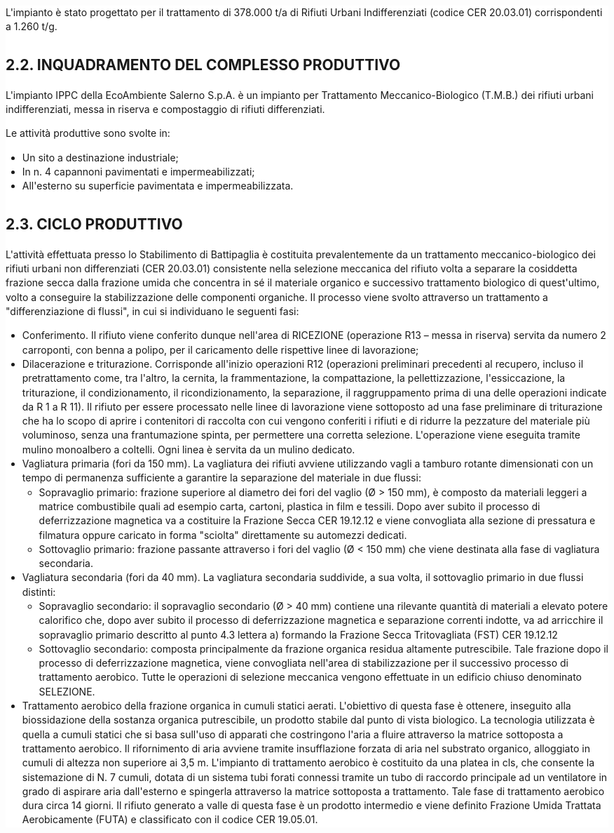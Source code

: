 L'impianto è stato progettato per il trattamento di 378.000 t/a di Rifiuti Urbani Indifferenziati (codice CER 20.03.01) corrispondenti a 1.260 t/g. 

## 2.2. INQUADRAMENTO DEL COMPLESSO PRODUTTIVO 
L'impianto IPPC della EcoAmbiente Salerno S.p.A. è un impianto per Trattamento Meccanico-Biologico (T.M.B.) dei rifiuti urbani indifferenziati, messa in riserva e compostaggio di rifiuti differenziati. 

Le attività produttive sono svolte in: 
- Un sito a destinazione industriale; 
- In n. 4 capannoni pavimentati e impermeabilizzati; 
- All'esterno su superficie pavimentata e impermeabilizzata. 

## 2.3. CICLO PRODUTTIVO 
L'attività effettuata presso lo Stabilimento di Battipaglia è costituita prevalentemente da un trattamento meccanico-biologico dei rifiuti urbani non differenziati (CER 20.03.01) consistente nella selezione meccanica del rifiuto volta a separare la cosiddetta frazione secca dalla frazione umida che concentra in sé il materiale organico e successivo trattamento biologico di quest'ultimo, volto a conseguire la stabilizzazione delle componenti organiche. Il processo viene svolto attraverso un trattamento a "differenziazione di flussi", in cui si individuano le seguenti fasi: 
- Conferimento. Il rifiuto viene conferito dunque nell'area di RICEZIONE (operazione R13 – messa in riserva) servita da numero 2 carroponti, con benna a polipo, per il caricamento delle rispettive linee di lavorazione;
- Dilacerazione e triturazione. Corrisponde all'inizio operazioni R12 (operazioni preliminari precedenti al recupero, incluso il pretrattamento come, tra l'altro, la cernita, la frammentazione, la compattazione, la pellettizzazione, l'essiccazione, la triturazione, il condizionamento, il ricondizionamento, la separazione, il raggruppamento prima di una delle operazioni indicate da R 1 a R 11). Il rifiuto per essere processato nelle linee di lavorazione viene sottoposto ad una fase preliminare di triturazione che ha lo scopo di aprire i contenitori di raccolta con cui vengono conferiti i rifiuti e di ridurre la pezzature del materiale più voluminoso, senza una frantumazione spinta, per permettere una corretta selezione. L'operazione viene eseguita tramite mulino monoalbero a coltelli. Ogni linea è servita da un mulino dedicato. 
- Vagliatura primaria (fori da 150 mm). La vagliatura dei rifiuti avviene utilizzando vagli a tamburo rotante dimensionati con un tempo di permanenza sufficiente a garantire la separazione del materiale in due flussi: 
    - Sopravaglio primario: frazione superiore al diametro dei fori del vaglio (Ø > 150 mm), è composto da materiali leggeri a matrice combustibile quali ad esempio carta, cartoni, plastica in film e tessili. Dopo aver subito il processo di deferrizzazione magnetica va a costituire la Frazione Secca CER 19.12.12 e viene convogliata alla sezione di pressatura e filmatura oppure caricato in forma "sciolta" direttamente su automezzi dedicati.
    - Sottovaglio primario: frazione passante attraverso i fori del vaglio (Ø < 150 mm) che viene destinata alla fase di vagliatura secondaria. 
- Vagliatura secondaria (fori da 40 mm). La vagliatura secondaria suddivide, a sua volta, il sottovaglio primario in due flussi distinti:
    - Sopravaglio secondario: il sopravaglio secondario (Ø > 40 mm) contiene una rilevante quantità di materiali a elevato potere calorifico che, dopo aver subito il processo di deferrizzazione magnetica e separazione correnti indotte, va ad arricchire il sopravaglio primario descritto al punto 4.3 lettera a) formando la Frazione Secca Tritovagliata (FST) CER 19.12.12 
    - Sottovaglio secondario: composta principalmente da frazione organica residua altamente putrescibile. Tale frazione dopo il processo di deferrizzazione magnetica, viene convogliata nell'area di stabilizzazione per il successivo processo di trattamento aerobico. Tutte le operazioni di selezione meccanica vengono effettuate in un edificio chiuso denominato SELEZIONE. 
- Trattamento aerobico della frazione organica in cumuli statici aerati. L'obiettivo di questa fase è ottenere, inseguito alla biossidazione della sostanza organica putrescibile, un prodotto stabile dal punto di vista biologico. La tecnologia utilizzata è quella a cumuli statici che si basa sull'uso di apparati che costringono l'aria a fluire attraverso la matrice sottoposta a trattamento aerobico. Il rifornimento di aria avviene tramite insufflazione forzata di aria nel substrato organico, alloggiato in cumuli di altezza non superiore ai 3,5 m. L'impianto di trattamento aerobico è costituito da una platea in cls, che consente la sistemazione di N. 7 cumuli, dotata di un sistema tubi forati connessi tramite un tubo di raccordo principale ad un ventilatore in grado di aspirare aria dall'esterno e spingerla attraverso la matrice sottoposta a trattamento. Tale fase di trattamento aerobico dura circa 14 giorni. Il rifiuto generato a valle di questa fase è un prodotto intermedio e viene definito Frazione Umida Trattata Aerobicamente (FUTA) e classificato con il codice CER 19.05.01. 